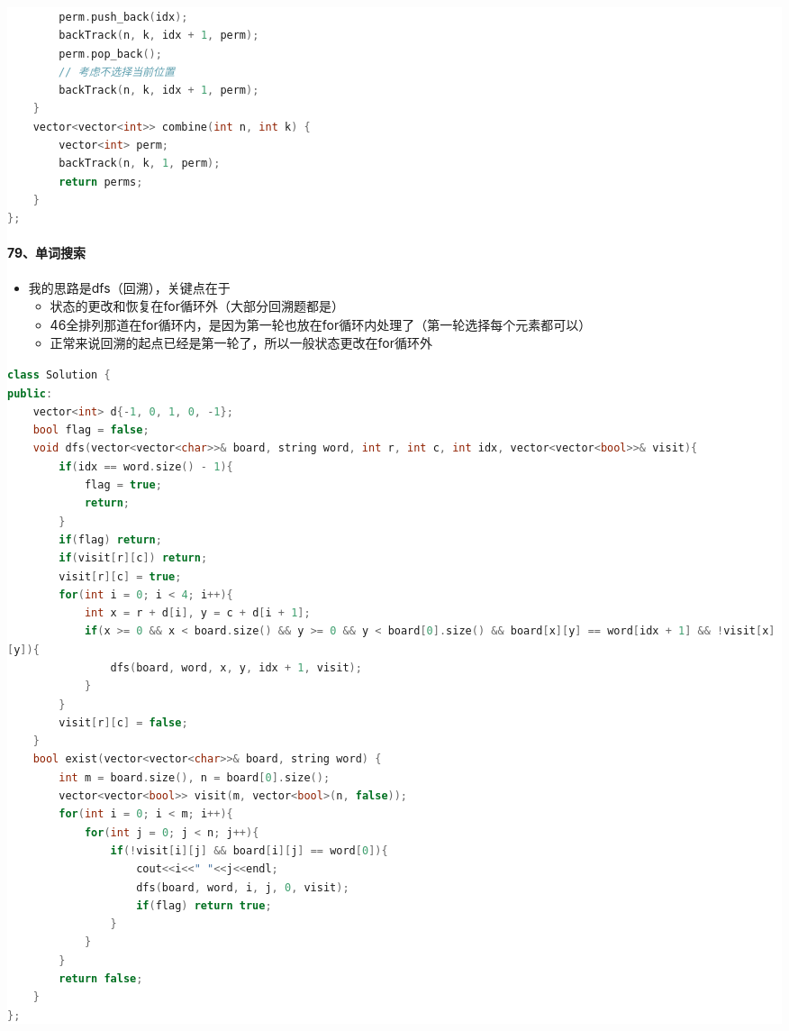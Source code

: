 ```c++
        perm.push_back(idx);
        backTrack(n, k, idx + 1, perm);
        perm.pop_back();
        // 考虑不选择当前位置
        backTrack(n, k, idx + 1, perm);
    }
    vector<vector<int>> combine(int n, int k) {
        vector<int> perm;
        backTrack(n, k, 1, perm);
        return perms;
    }
};
```



#### 79、单词搜索

- 我的思路是dfs（回溯），关键点在于
  - 状态的更改和恢复在for循环外（大部分回溯题都是）
  - 46全排列那道在for循环内，是因为第一轮也放在for循环内处理了（第一轮选择每个元素都可以）
  - 正常来说回溯的起点已经是第一轮了，所以一般状态更改在for循环外

```c++
class Solution {
public:
    vector<int> d{-1, 0, 1, 0, -1};
    bool flag = false;
    void dfs(vector<vector<char>>& board, string word, int r, int c, int idx, vector<vector<bool>>& visit){
        if(idx == word.size() - 1){
            flag = true;
            return;
        }
        if(flag) return;
        if(visit[r][c]) return;
        visit[r][c] = true;
        for(int i = 0; i < 4; i++){
            int x = r + d[i], y = c + d[i + 1];
            if(x >= 0 && x < board.size() && y >= 0 && y < board[0].size() && board[x][y] == word[idx + 1] && !visit[x][y]){
                dfs(board, word, x, y, idx + 1, visit);
            }
        }
        visit[r][c] = false;
    }
    bool exist(vector<vector<char>>& board, string word) {
        int m = board.size(), n = board[0].size();
        vector<vector<bool>> visit(m, vector<bool>(n, false));
        for(int i = 0; i < m; i++){
            for(int j = 0; j < n; j++){
                if(!visit[i][j] && board[i][j] == word[0]){
                    cout<<i<<" "<<j<<endl;
                    dfs(board, word, i, j, 0, visit);
                    if(flag) return true;
                }
            }
        }
        return false;
    }   
};
```
